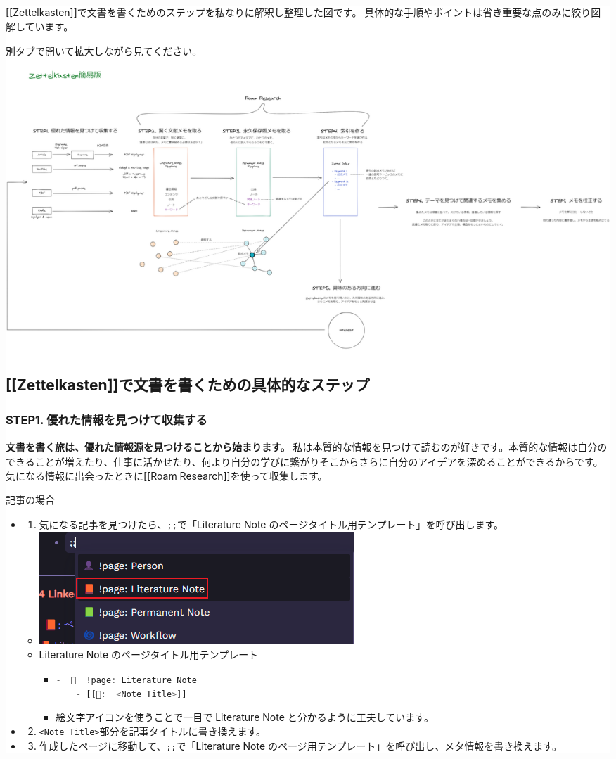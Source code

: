 [[Zettelkasten]]で文書を書くためのステップを私なりに解釈し整理した図です。
具体的な手順やポイントは省き重要な点のみに絞り図解しています。

別タブで開いて拡大しながら見てください。

![Zettelkasten 簡易版(図)](image1.png)

## [[Zettelkasten]]で文書を書くための具体的なステップ

### STEP1. 優れた情報を見つけて収集する

**文書を書く旅は、優れた情報源を見つけることから始まります。** 私は本質的な情報を見つけて読むのが好きです。本質的な情報は自分のできることが増えたり、仕事に活かせたり、何より自分の学びに繋がりそこからさらに自分のアイデアを深めることができるからです。
気になる情報に出会ったときに[[Roam Research]]を使って収集します。

記事の場合

- 1. 気になる記事を見つけたら、`;;`で「Literature Note のページタイトル用テンプレート」を呼び出します。
  - ![Literature Note](image2.png)
  - Literature Note のページタイトル用テンプレート
    - ```javascript
      -  📙  !page: Literature Note
          - [[📙:  <Note Title>]]
      ```
    - 絵文字アイコンを使うことで一目で Literature Note と分かるように工夫しています。
- 2. `<Note Title>`部分を記事タイトルに書き換えます。
- 3. 作成したページに移動して、`;;`で「Literature Note のページ用テンプレート」を呼び出し、メタ情報を書き換えます。